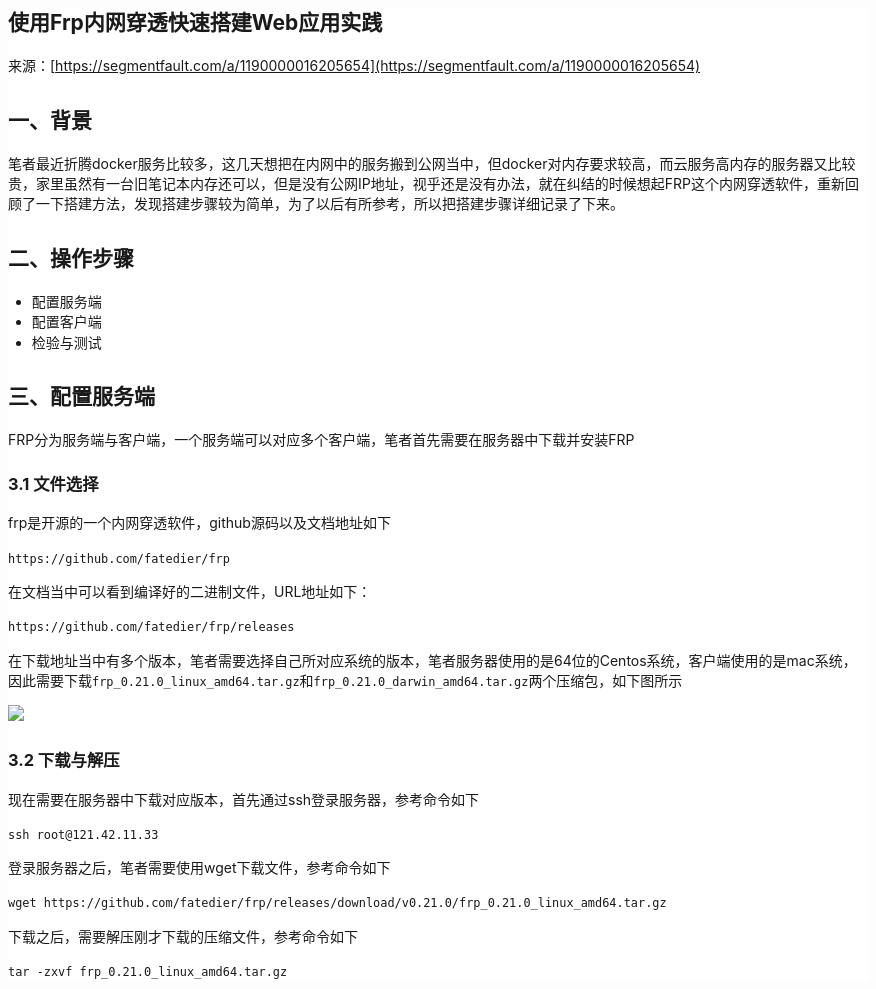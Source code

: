 ## 使用Frp内网穿透快速搭建Web应用实践

来源：[https://segmentfault.com/a/1190000016205654](https://segmentfault.com/a/1190000016205654)


## 一、背景

笔者最近折腾docker服务比较多，这几天想把在内网中的服务搬到公网当中，但docker对内存要求较高，而云服务高内存的服务器又比较贵，家里虽然有一台旧笔记本内存还可以，但是没有公网IP地址，视乎还是没有办法，就在纠结的时候想起FRP这个内网穿透软件，重新回顾了一下搭建方法，发现搭建步骤较为简单，为了以后有所参考，所以把搭建步骤详细记录了下来。
## 二、操作步骤


* 配置服务端
* 配置客户端
* 检验与测试


## 三、配置服务端

FRP分为服务端与客户端，一个服务端可以对应多个客户端，笔者首先需要在服务器中下载并安装FRP
### 3.1 文件选择

frp是开源的一个内网穿透软件，github源码以及文档地址如下

```
https://github.com/fatedier/frp
```

在文档当中可以看到编译好的二进制文件，URL地址如下：

```
https://github.com/fatedier/frp/releases
```

在下载地址当中有多个版本，笔者需要选择自己所对应系统的版本，笔者服务器使用的是64位的Centos系统，客户端使用的是mac系统，因此需要下载`frp_0.21.0_linux_amd64.tar.gz`和`frp_0.21.0_darwin_amd64.tar.gz`两个压缩包，如下图所示

![][0]
### 3.2 下载与解压

现在需要在服务器中下载对应版本，首先通过ssh登录服务器，参考命令如下

```
ssh root@121.42.11.33
```

登录服务器之后，笔者需要使用wget下载文件，参考命令如下

```
wget https://github.com/fatedier/frp/releases/download/v0.21.0/frp_0.21.0_linux_amd64.tar.gz
```

下载之后，需要解压刚才下载的压缩文件，参考命令如下

```
tar -zxvf frp_0.21.0_linux_amd64.tar.gz
```


[0]: ../img/1460000016205657.png
[1]: ../img/1460000016205658.png